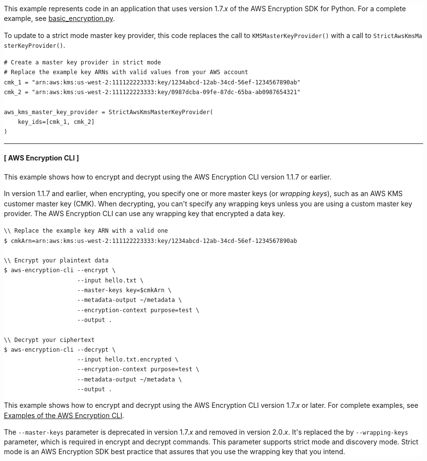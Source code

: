 This example represents code in an application that uses version 1\.7\.*x* of the AWS Encryption SDK for Python\. For a complete example, see [basic\_encryption\.py](https://github.com/aws/aws-encryption-sdk-python/blob/master/examples/src/basic_encryption.py)\.

To update to a strict mode master key provider, this code replaces the call to `KMSMasterKeyProvider()` with a call to `StrictAwsKmsMasterKeyProvider()`\. 

```
# Create a master key provider in strict mode
# Replace the example key ARNs with valid values from your AWS account
cmk_1 = "arn:aws:kms:us-west-2:111122223333:key/1234abcd-12ab-34cd-56ef-1234567890ab"
cmk_2 = "arn:aws:kms:us-west-2:111122223333:key/0987dcba-09fe-87dc-65ba-ab0987654321"

aws_kms_master_key_provider = StrictAwsKmsMasterKeyProvider(
    key_ids=[cmk_1, cmk_2]
)
```

------
#### [ AWS Encryption CLI ]

This example shows how to encrypt and decrypt using the AWS Encryption CLI version 1\.1\.7 or earlier\.

In version 1\.1\.7 and earlier, when encrypting, you specify one or more master keys \(or *wrapping keys*\), such as an AWS KMS customer master key \(CMK\)\. When decrypting, you can't specify any wrapping keys unless you are using a custom master key provider\. The AWS Encryption CLI can use any wrapping key that encrypted a data key\.

```
\\ Replace the example key ARN with a valid one
$ cmkArn=arn:aws:kms:us-west-2:111122223333:key/1234abcd-12ab-34cd-56ef-1234567890ab

\\ Encrypt your plaintext data
$ aws-encryption-cli --encrypt \
                     --input hello.txt \
                     --master-keys key=$cmkArn \
                     --metadata-output ~/metadata \
                     --encryption-context purpose=test \
                     --output .

\\ Decrypt your ciphertext               
$ aws-encryption-cli --decrypt \
                     --input hello.txt.encrypted \
                     --encryption-context purpose=test \
                     --metadata-output ~/metadata \
                     --output .
```

This example shows how to encrypt and decrypt using the AWS Encryption CLI version 1\.7\.*x* or later\. For complete examples, see [Examples of the AWS Encryption CLI](crypto-cli-examples.md)\.

The `--master-keys` parameter is deprecated in version 1\.7\.*x* and removed in version 2\.0\.*x*\. It's replaced the by `--wrapping-keys` parameter, which is required in encrypt and decrypt commands\. This parameter supports strict mode and discovery mode\. Strict mode is an AWS Encryption SDK best practice that assures that you use the wrapping key that you intend\. 
